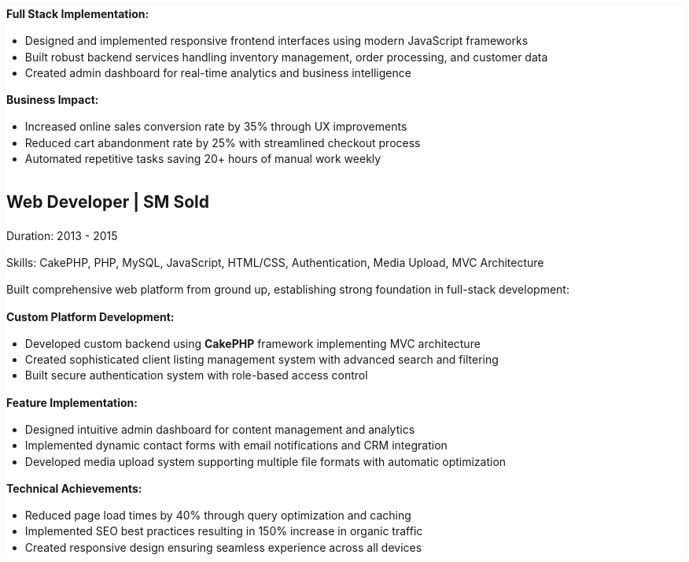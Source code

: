 **Full Stack Implementation:**
- Designed and implemented responsive frontend interfaces using modern JavaScript frameworks
- Built robust backend services handling inventory management, order processing, and customer data
- Created admin dashboard for real-time analytics and business intelligence

**Business Impact:**
- Increased online sales conversion rate by 35% through UX improvements
- Reduced cart abandonment rate by 25% with streamlined checkout process
- Automated repetitive tasks saving 20+ hours of manual work weekly

## Web Developer | SM Sold

Duration: 2013 - 2015

Skills: CakePHP, PHP, MySQL, JavaScript, HTML/CSS, Authentication, Media Upload, MVC Architecture

Built comprehensive web platform from ground up, establishing strong foundation in full-stack development:

**Custom Platform Development:**
- Developed custom backend using **CakePHP** framework implementing MVC architecture
- Created sophisticated client listing management system with advanced search and filtering
- Built secure authentication system with role-based access control

**Feature Implementation:**
- Designed intuitive admin dashboard for content management and analytics
- Implemented dynamic contact forms with email notifications and CRM integration
- Developed media upload system supporting multiple file formats with automatic optimization

**Technical Achievements:**
- Reduced page load times by 40% through query optimization and caching
- Implemented SEO best practices resulting in 150% increase in organic traffic
- Created responsive design ensuring seamless experience across all devices
